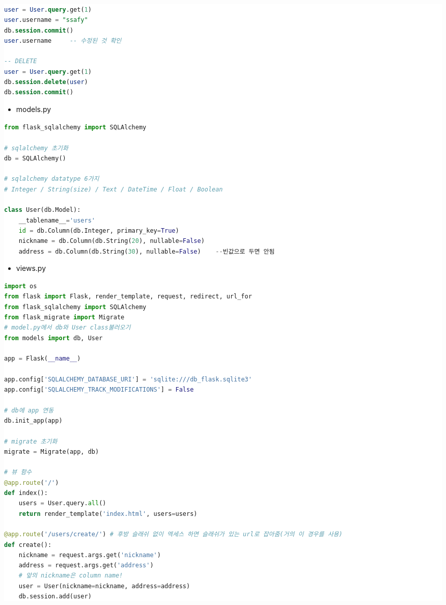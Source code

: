 ```sql
user = User.query.get(1)
user.username = "ssafy"
db.session.commit()
user.username     -- 수정된 것 확인

-- DELETE
user = User.query.get(1)
db.session.delete(user)
db.session.commit()
```



* models.py

```python
from flask_sqlalchemy import SQLAlchemy

# sqlalchemy 초기화
db = SQLAlchemy()

# sqlalchemy datatype 6가지
# Integer / String(size) / Text / DateTime / Float / Boolean
    
class User(db.Model):
	__tablename__='users'
	id = db.Column(db.Integer, primary_key=True)
	nickname = db.Column(db.String(20), nullable=False)
	address = db.Column(db.String(30), nullable=False)    --빈값으로 두면 안됨
```



* views.py

```python
import os
from flask import Flask, render_template, request, redirect, url_for
from flask_sqlalchemy import SQLAlchemy
from flask_migrate import Migrate
# model.py에서 db와 User class불러오기
from models import db, User

app = Flask(__name__)

app.config['SQLALCHEMY_DATABASE_URI'] = 'sqlite:///db_flask.sqlite3'
app.config['SQLALCHEMY_TRACK_MODIFICATIONS'] = False

# db에 app 연동
db.init_app(app)

# migrate 초기화
migrate = Migrate(app, db)

# 뷰 함수
@app.route('/')
def index():
    users = User.query.all()
    return render_template('index.html', users=users)

@app.route('/users/create/') # 후방 슬래쉬 없이 엑세스 하면 슬래쉬가 있는 url로 잡아줌(거의 이 경우를 사용)
def create():
    nickname = request.args.get('nickname')
    address = request.args.get('address')
    # 앞의 nickname은 column name!
    user = User(nickname=nickname, address=address)
    db.session.add(user)
```